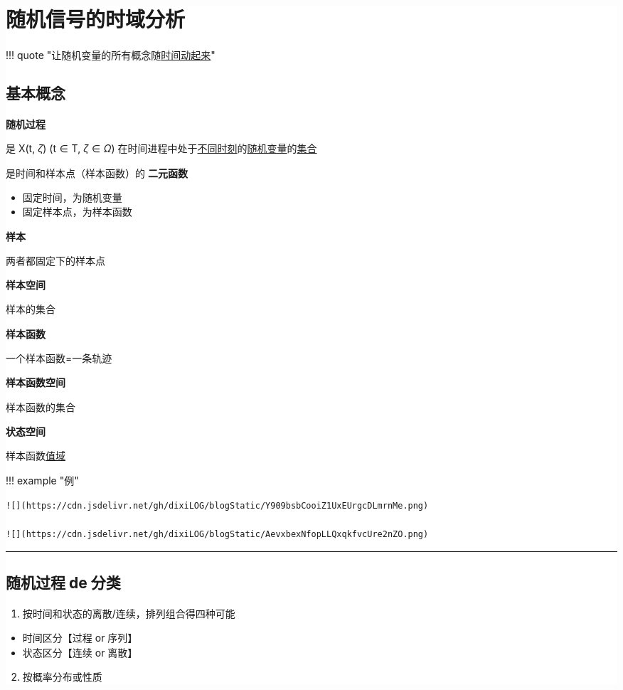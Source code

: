 # 随机信号的时域分析

<div id="progress-container">
  <div id="progress-bar"></div>
</div>

!!! quote "让随机变量的所有概念随<u>时间动起来</u>"

## 基本概念

**随机过程**

是 $\mathrm{X}(\mathrm{t},\ \zeta)\ (\mathrm{t}\in\mathrm{T},\ \zeta\in\Omega)$ 在时间进程中处于<u>不同时刻</u>的<u>随机变量</u>的<u>集合</u>

是时间和样本点（样本函数）的 **二元函数**

- 固定时间，为随机变量
- 固定样本点，为样本函数

**样本**

两者都固定下的样本点

**样本空间**

样本的集合

**样本函数**

一个样本函数=一条轨迹

**样本函数空间**

样本函数的集合

**状态空间**

样本函数<u>值域</u>


!!! example "例"

    ![](https://cdn.jsdelivr.net/gh/dixiLOG/blogStatic/Y909bsbCooiZ1UxEUrgcDLmrnMe.png)

    ![](https://cdn.jsdelivr.net/gh/dixiLOG/blogStatic/AevxbexNfopLLQxqkfvcUre2nZO.png)

---

## 随机过程 de 分类

1. 按时间和状态的离散/连续，排列组合得四种可能

- 时间区分【过程 or 序列】
- 状态区分【连续 or 离散】

2. 按概率分布或性质
